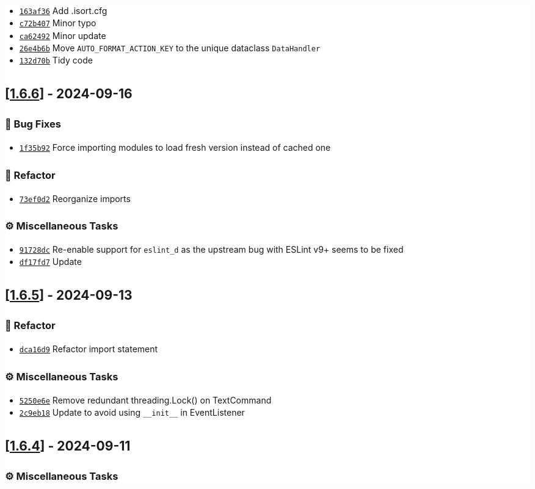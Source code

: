 - [`163af36`](https://github.com/bitst0rm-pub/Formatter/commit/163af36896175a586bc215e7d9cbadb8c2b4890f) Add .isort.cfg
- [`c72b407`](https://github.com/bitst0rm-pub/Formatter/commit/c72b407499b6dafb7b2f4c66f6d883867ecf5d57) Minor typo
- [`ca62492`](https://github.com/bitst0rm-pub/Formatter/commit/ca624920dc3216a95a493fad66e47a264aa73747) Minor update
- [`26e4b6b`](https://github.com/bitst0rm-pub/Formatter/commit/26e4b6b58b6901b306b8486c350a37834ea29486) Move `AUTO_FORMAT_ACTION_KEY` to the unique dataclass `DataHandler`
- [`132d70b`](https://github.com/bitst0rm-pub/Formatter/commit/132d70b43fb32c3505fdf3a8022a763e38bb9f3c) Tidy code

## [[1.6.6](https://github.com/bitst0rm-pub/Formatter/releases/tag/1.6.6)] - 2024-09-16

### 🐛 Bug Fixes

- [`1f35b92`](https://github.com/bitst0rm-pub/Formatter/commit/1f35b921f189b44736709b8f060f462311ace815) Force importing modules to load fresh version instead of cached one

### 🚜 Refactor

- [`73ef0d2`](https://github.com/bitst0rm-pub/Formatter/commit/73ef0d2550639e2d4ec8c7a7df25ab1d0a730427) Reorganize imports

### ⚙️ Miscellaneous Tasks

- [`91728dc`](https://github.com/bitst0rm-pub/Formatter/commit/91728dc07580d039f117299f0966049f93e2f798) Re-enable support for `eslint_d` as the upstream bug with ESLint v9+ seems to be fixed
- [`df17fd7`](https://github.com/bitst0rm-pub/Formatter/commit/df17fd765d3667a145b4567dcb59cf855a9beab5) Update

## [[1.6.5](https://github.com/bitst0rm-pub/Formatter/releases/tag/1.6.5)] - 2024-09-13

### 🚜 Refactor

- [`dca16d9`](https://github.com/bitst0rm-pub/Formatter/commit/dca16d9c0d4c0df1b974c4789f2f6bfed9e84a2f) Refactor import statement

### ⚙️ Miscellaneous Tasks

- [`5250e6e`](https://github.com/bitst0rm-pub/Formatter/commit/5250e6ece40c2fae83f6f6e0d1db61c11bc5cebe) Remove redundant threading.Lock() on TextCommand
- [`2c9eb18`](https://github.com/bitst0rm-pub/Formatter/commit/2c9eb18020131b3fce20c96ac714c2d1b99577f7) Update to avoid using `__init__` in EventListener

## [[1.6.4](https://github.com/bitst0rm-pub/Formatter/releases/tag/1.6.4)] - 2024-09-11

### ⚙️ Miscellaneous Tasks
